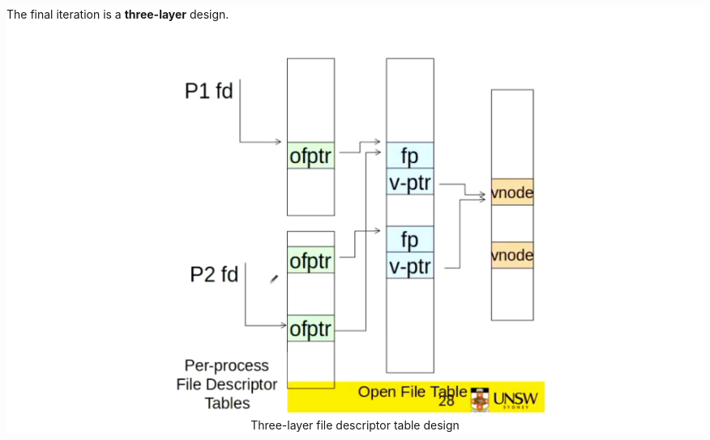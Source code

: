 The final iteration is a **three-layer** design.
<center>
<figure>
  <img width = 60% src="./photos/file_descriptor_table.png">
  <figcaption> Three-layer file descriptor table design </figcaption>
</figure>
</center>
